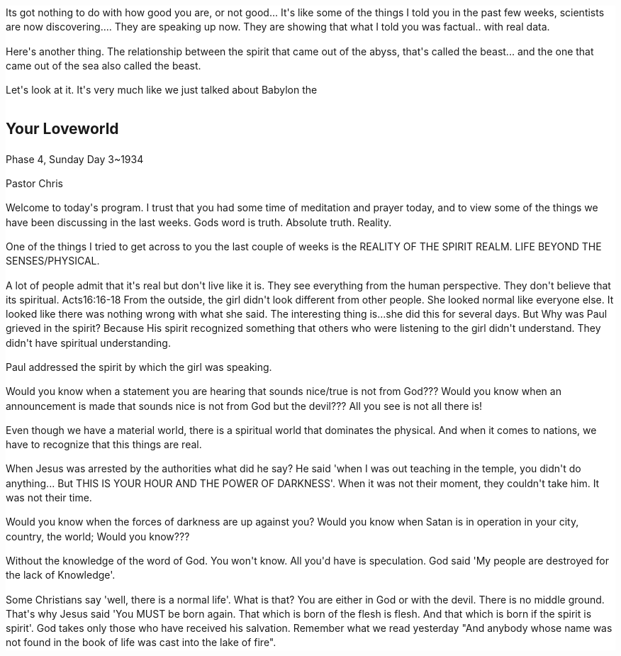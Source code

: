 Its got nothing to do with how good you are, or not good... It's like some of the things I told you in the past few weeks, scientists are now discovering.... They are speaking up now.
They are showing that what I told you was factual.. with real data.

Here's another thing.
The relationship between the spirit that came out of the abyss, that's called the beast... and the one that came out of the sea also called the beast. 

Let's look at it. It's very much like we just talked about Babylon the



## Your Loveworld
Phase 4, Sunday Day 3~1934

Pastor Chris

Welcome to today's program. 
I trust that you had some time of meditation and prayer today, and to view some of the things we have been discussing in the last weeks. 
Gods word is truth. Absolute truth.
Reality. 

One of the things I tried to get across to you the last couple of weeks is the REALITY OF THE SPIRIT REALM.
LIFE BEYOND THE SENSES/PHYSICAL.

A lot of people admit that it's real but don't live like it is. They see everything from the human perspective. They don't believe that its spiritual. 
Acts16:16-18
From the outside, the girl didn't look different from other people. She looked normal like everyone else. 
It looked like there was nothing wrong with what she said. 
The interesting thing is...she did this for several days. 
But Why was Paul grieved in the spirit? Because His spirit recognized something that others who were listening to the girl didn't understand. They didn't have spiritual understanding. 

Paul addressed the spirit by which the girl was speaking. 

Would you know when a statement you are hearing that sounds nice/true is not from God???
Would you know when an announcement is made that sounds nice is not from God but the devil???
All you see is not all there is!

Even though we have a material world, there is a spiritual world that dominates the physical.
And when it comes to nations, we have to recognize that this things are real. 

When Jesus was arrested by the authorities what did he say? He said 'when I was out teaching in the temple, you didn't do anything... But THIS IS YOUR HOUR AND THE POWER OF DARKNESS'.
When it was not their moment, they couldn't take him. It was not their time. 

Would you know when the forces of darkness are up against you?
Would you know when Satan is in operation in your city, country, the world; Would you know???

Without the knowledge of the word of God. You won't know. All you'd have is speculation. 
God said 'My people are destroyed for the lack of Knowledge'. 

Some Christians say 'well, there is a normal life'. What is that?
You are either in God or with the devil. There is no middle ground. 
That's why Jesus said 'You MUST be born again. That which is born of the flesh is flesh. And that which is born if the spirit is spirit'.
God takes only those who have received his salvation. 
Remember what we read yesterday
"And anybody whose name was not found in the book of life was cast into the lake of fire".
